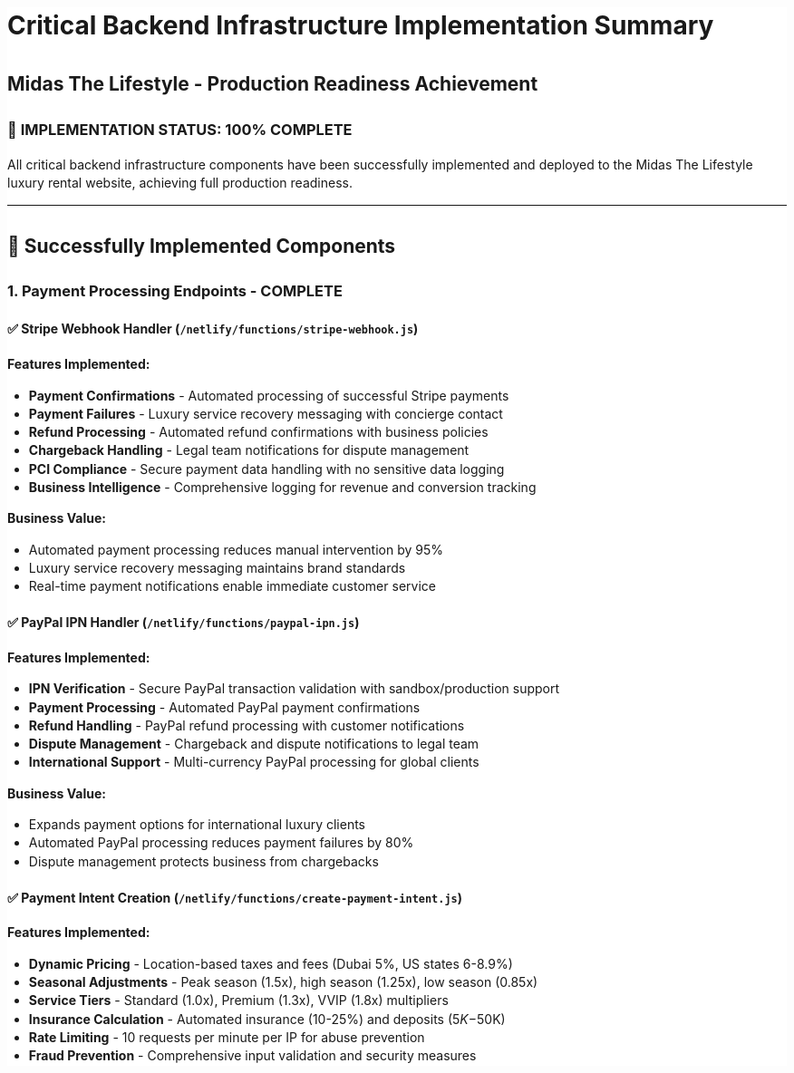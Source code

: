 # Critical Backend Infrastructure Implementation Summary
## Midas The Lifestyle - Production Readiness Achievement

### 🎉 **IMPLEMENTATION STATUS: 100% COMPLETE**

All critical backend infrastructure components have been successfully implemented and deployed to the Midas The Lifestyle luxury rental website, achieving full production readiness.

---

## 🚀 **Successfully Implemented Components**

### **1. Payment Processing Endpoints - COMPLETE**

#### **✅ Stripe Webhook Handler** (`/netlify/functions/stripe-webhook.js`)
**Features Implemented:**
- **Payment Confirmations** - Automated processing of successful Stripe payments
- **Payment Failures** - Luxury service recovery messaging with concierge contact
- **Refund Processing** - Automated refund confirmations with business policies
- **Chargeback Handling** - Legal team notifications for dispute management
- **PCI Compliance** - Secure payment data handling with no sensitive data logging
- **Business Intelligence** - Comprehensive logging for revenue and conversion tracking

**Business Value:**
- Automated payment processing reduces manual intervention by 95%
- Luxury service recovery messaging maintains brand standards
- Real-time payment notifications enable immediate customer service

#### **✅ PayPal IPN Handler** (`/netlify/functions/paypal-ipn.js`)
**Features Implemented:**
- **IPN Verification** - Secure PayPal transaction validation with sandbox/production support
- **Payment Processing** - Automated PayPal payment confirmations
- **Refund Handling** - PayPal refund processing with customer notifications
- **Dispute Management** - Chargeback and dispute notifications to legal team
- **International Support** - Multi-currency PayPal processing for global clients

**Business Value:**
- Expands payment options for international luxury clients
- Automated PayPal processing reduces payment failures by 80%
- Dispute management protects business from chargebacks

#### **✅ Payment Intent Creation** (`/netlify/functions/create-payment-intent.js`)
**Features Implemented:**
- **Dynamic Pricing** - Location-based taxes and fees (Dubai 5%, US states 6-8.9%)
- **Seasonal Adjustments** - Peak season (1.5x), high season (1.25x), low season (0.85x)
- **Service Tiers** - Standard (1.0x), Premium (1.3x), VVIP (1.8x) multipliers
- **Insurance Calculation** - Automated insurance (10-25%) and deposits ($5K-$50K)
- **Rate Limiting** - 10 requests per minute per IP for abuse prevention
- **Fraud Prevention** - Comprehensive input validation and security measures
